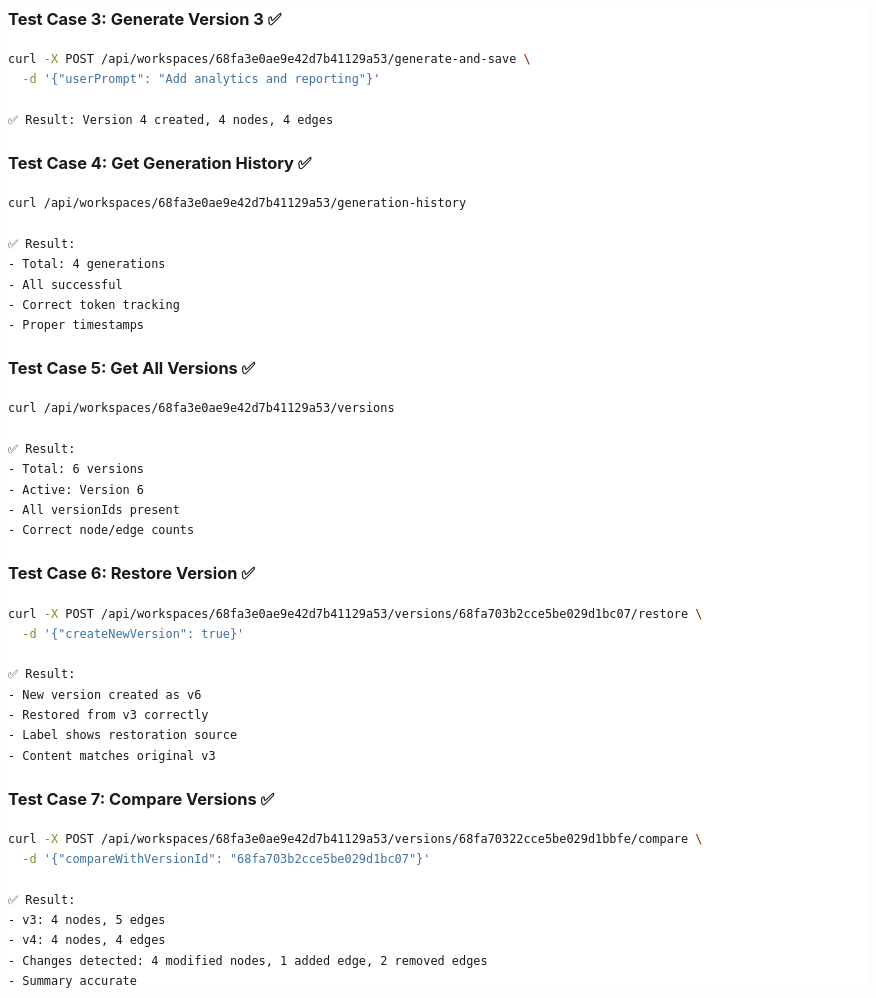 ### Test Case 3: Generate Version 3 ✅
```bash
curl -X POST /api/workspaces/68fa3e0ae9e42d7b41129a53/generate-and-save \
  -d '{"userPrompt": "Add analytics and reporting"}'

✅ Result: Version 4 created, 4 nodes, 4 edges
```

### Test Case 4: Get Generation History ✅
```bash
curl /api/workspaces/68fa3e0ae9e42d7b41129a53/generation-history

✅ Result: 
- Total: 4 generations
- All successful
- Correct token tracking
- Proper timestamps
```

### Test Case 5: Get All Versions ✅
```bash
curl /api/workspaces/68fa3e0ae9e42d7b41129a53/versions

✅ Result:
- Total: 6 versions
- Active: Version 6
- All versionIds present
- Correct node/edge counts
```

### Test Case 6: Restore Version ✅
```bash
curl -X POST /api/workspaces/68fa3e0ae9e42d7b41129a53/versions/68fa703b2cce5be029d1bc07/restore \
  -d '{"createNewVersion": true}'

✅ Result:
- New version created as v6
- Restored from v3 correctly
- Label shows restoration source
- Content matches original v3
```

### Test Case 7: Compare Versions ✅
```bash
curl -X POST /api/workspaces/68fa3e0ae9e42d7b41129a53/versions/68fa70322cce5be029d1bbfe/compare \
  -d '{"compareWithVersionId": "68fa703b2cce5be029d1bc07"}'

✅ Result:
- v3: 4 nodes, 5 edges
- v4: 4 nodes, 4 edges
- Changes detected: 4 modified nodes, 1 added edge, 2 removed edges
- Summary accurate
```

